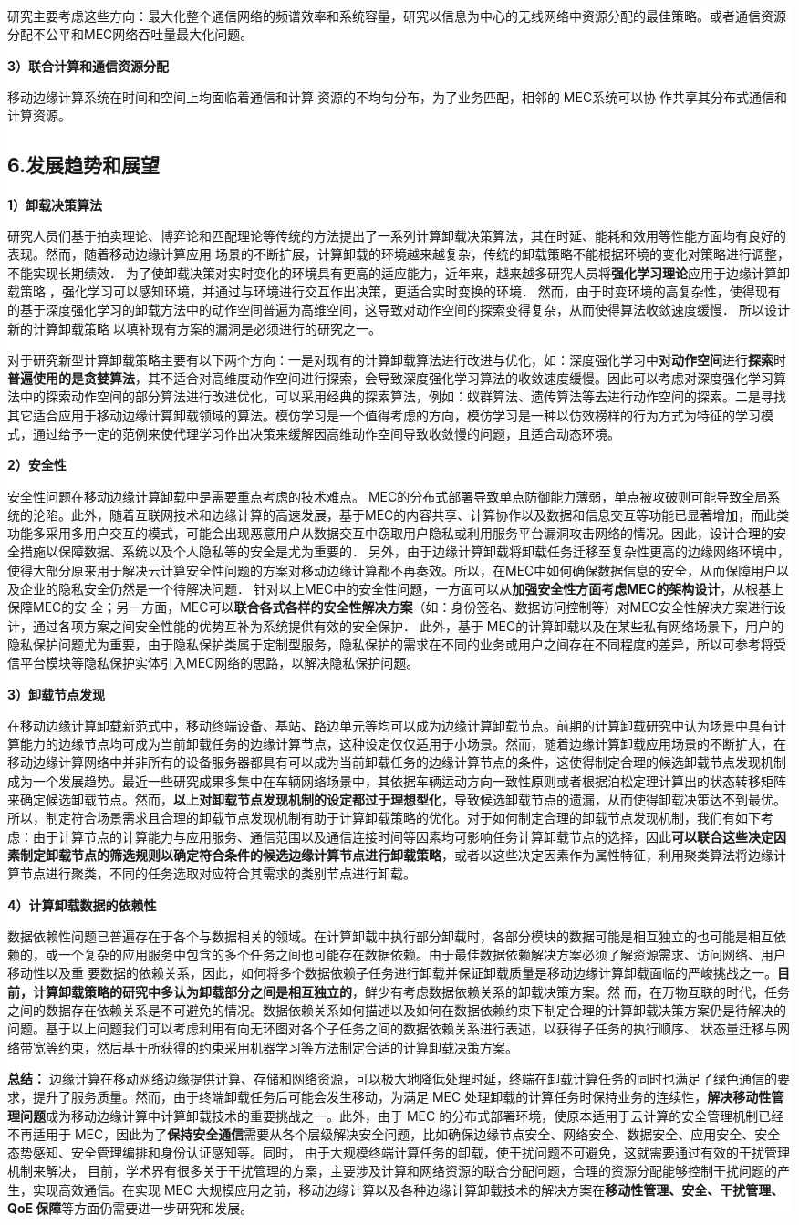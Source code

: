 研究主要考虑这些方向：最大化整个通信网络的频谱效率和系统容量，研究以信息为中心的无线网络中资源分配的最佳策略。或者通信资源分配不公平和MEC网络吞吐量最大化问题。

**3）联合计算和通信资源分配**

移动边缘计算系统在时间和空间上均面临着通信和计算 资源的不均匀分布，为了业务匹配，相邻的 MEC系统可以协 作共享其分布式通信和计算资源。

## **6.发展趋势和展望**

**1）卸载决策算法**

研究人员们基于拍卖理论、博弈论和匹配理论等传统的方法提出了一系列计算卸载决策算法，其在时延、能耗和效用等性能方面均有良好的表现。然而，随着移动边缘计算应用 场景的不断扩展，计算卸载的环境越来越复杂，传统的卸载策略不能根据环境的变化对策略进行调整，不能实现长期绩效．  为了使卸载决策对实时变化的环境具有更高的适应能力，近年来，越来越多研究人员将**强化学习理论**应用于边缘计算卸载策略 ，强化学习可以感知环境，并通过与环境进行交互作出决策，更适合实时变换的环境．  然而，由于时变环境的高复杂性，使得现有的基于深度强化学习的卸载方法中的动作空间普遍为高维空间，这导致对动作空间的探索变得复杂，从而使得算法收敛速度缓慢． 所以设计新的计算卸载策略 以填补现有方案的漏洞是必须进行的研究之一。

对于研究新型计算卸载策略主要有以下两个方向：一是对现有的计算卸载算法进行改进与优化，如：深度强化学习中**对动作空间**进行**探索**时**普遍使用的是贪婪算法**，其不适合对高维度动作空间进行探索，会导致深度强化学习算法的收敛速度缓慢。因此可以考虑对深度强化学习算法中的探索动作空间的部分算法进行改进优化，可以采用经典的探索算法，例如：蚁群算法、遗传算法等去进行动作空间的探索。二是寻找其它适合应用于移动边缘计算卸载领域的算法。模仿学习是一个值得考虑的方向，模仿学习是一种以仿效榜样的行为方式为特征的学习模式，通过给予一定的范例来使代理学习作出决策来缓解因高维动作空间导致收敛慢的问题，且适合动态环境。

**2）安全性**

安全性问题在移动边缘计算卸载中是需要重点考虑的技术难点。  MEC的分布式部署导致单点防御能力薄弱，单点被攻破则可能导致全局系统的沦陷。此外，随着互联网技术和边缘计算的高速发展，基于MEC的内容共享、计算协作以及数据和信息交互等功能已显著增加，而此类功能多采用多用户交互的模式，可能会出现恶意用户从数据交互中窃取用户隐私或利用服务平台漏洞攻击网络的情况。因此，设计合理的安全措施以保障数据、系统以及个人隐私等的安全是尤为重要的．  另外，由于边缘计算卸载将卸载任务迁移至复杂性更高的边缘网络环境中，使得大部分原来用于解决云计算安全性问题的方案对移动边缘计算都不再奏效。所以，在MEC中如何确保数据信息的安全，从而保障用户以及企业的隐私安全仍然是一个待解决问题． 针对以上MEC中的安全性问题，一方面可以从**加强安全性方面考虑MEC的架构设计**，从根基上保障MEC的安 全；另一方面，MEC可以**联合各式各样的安全性解决方案**（如：身份签名、数据访问控制等）对MEC安全性解决方案进行设计，通过各项方案之间安全性能的优势互补为系统提供有效的安全保护． 此外，基于  MEC的计算卸载以及在某些私有网络场景下，用户的隐私保护问题尤为重要，由于隐私保护类属于定制型服务，隐私保护的需求在不同的业务或用户之间存在不同程度的差异，所以可参考将受信平台模块等隐私保护实体引入MEC网络的思路，以解决隐私保护问题。

**3）卸载节点发现**

在移动边缘计算卸载新范式中，移动终端设备、基站、路边单元等均可以成为边缘计算卸载节点。前期的计算卸载研究中认为场景中具有计算能力的边缘节点均可成为当前卸载任务的边缘计算节点，这种设定仅仅适用于小场景。然而，随着边缘计算卸载应用场景的不断扩大，在移动边缘计算网络中并非所有的设备服务器都具有可以成为当前卸载任务的边缘计算节点的条件，这使得制定合理的候选卸载节点发现机制成为一个发展趋势。最近一些研究成果多集中在车辆网络场景中，其依据车辆运动方向一致性原则或者根据泊松定理计算出的状态转移矩阵来确定候选卸载节点。然而，**以上对卸载节点发现机制的设定都过于理想型化**，导致候选卸载节点的遗漏，从而使得卸载决策达不到最优。所以，制定符合场景需求且合理的卸载节点发现机制有助于计算卸载策略的优化。对于如何制定合理的卸载节点发现机制，我们有如下考虑：由于计算节点的计算能力与应用服务、通信范围以及通信连接时间等因素均可影响任务计算卸载节点的选择，因此**可以联合这些决定因素制定卸载节点的筛选规则以确定符合条件的候选边缘计算节点进行卸载策略**，或者以这些决定因素作为属性特征，利用聚类算法将边缘计算节点进行聚类，不同的任务选取对应符合其需求的类别节点进行卸载。

**4）计算卸载数据的依赖性**

数据依赖性问题已普遍存在于各个与数据相关的领域。在计算卸载中执行部分卸载时，各部分模块的数据可能是相互独立的也可能是相互依赖的，或一个复杂的应用服务中包含的多个任务之间也可能存在数据依赖。由于最佳数据依赖解决方案必须了解资源需求、访问网络、用户移动性以及重 要数据的依赖关系，因此，如何将多个数据依赖子任务进行卸载并保证卸载质量是移动边缘计算卸载面临的严峻挑战之一。**目前，**计算卸载策略的研究中**多认为卸载部分之间是相互独立的**，鲜少有考虑数据依赖关系的卸载决策方案。然  而，在万物互联的时代，任务之间的数据存在依赖关系是不可避免的情况。数据依赖关系如何描述以及如何在数据依赖约束下制定合理的计算卸载决策方案仍是待解决的问题。基于以上问题我们可以考虑利用有向无环图对各个子任务之间的数据依赖关系进行表述，以获得子任务的执行顺序、 状态量迁移与网络带宽等约束，然后基于所获得的约束采用机器学习等方法制定合适的计算卸载决策方案。

**总结：** 边缘计算在移动网络边缘提供计算、存储和网络资源，可以极大地降低处理时延，终端在卸载计算任务的同时也满足了绿色通信的要求，提升了服务质量。然而，由于终端卸载任务后可能会发生移动，为满足 MEC 处理卸载的计算任务时保持业务的连续性，**解决移动性管理问题**成为移动边缘计算中计算卸载技术的重要挑战之一。此外，由于 MEC 的分布式部署环境，使原本适用于云计算的安全管理机制已经不再适用于 MEC，因此为了**保持安全通信**需要从各个层级解决安全问题，比如确保边缘节点安全、网络安全、数据安全、应用安全、安全态势感知、安全管理编排和身份认证感知等。同时， 由于大规模终端计算任务的卸载，使干扰问题不可避免，这就需要通过有效的干扰管理机制来解决，  目前，学术界有很多关于干扰管理的方案，主要涉及计算和网络资源的联合分配问题，合理的资源分配能够控制干扰问题的产生，实现高效通信。在实现 MEC  大规模应用之前，移动边缘计算以及各种边缘计算卸载技术的解决方案在**移动性管理、安全、干扰管理、QoE 保障**等方面仍需要进一步研究和发展。